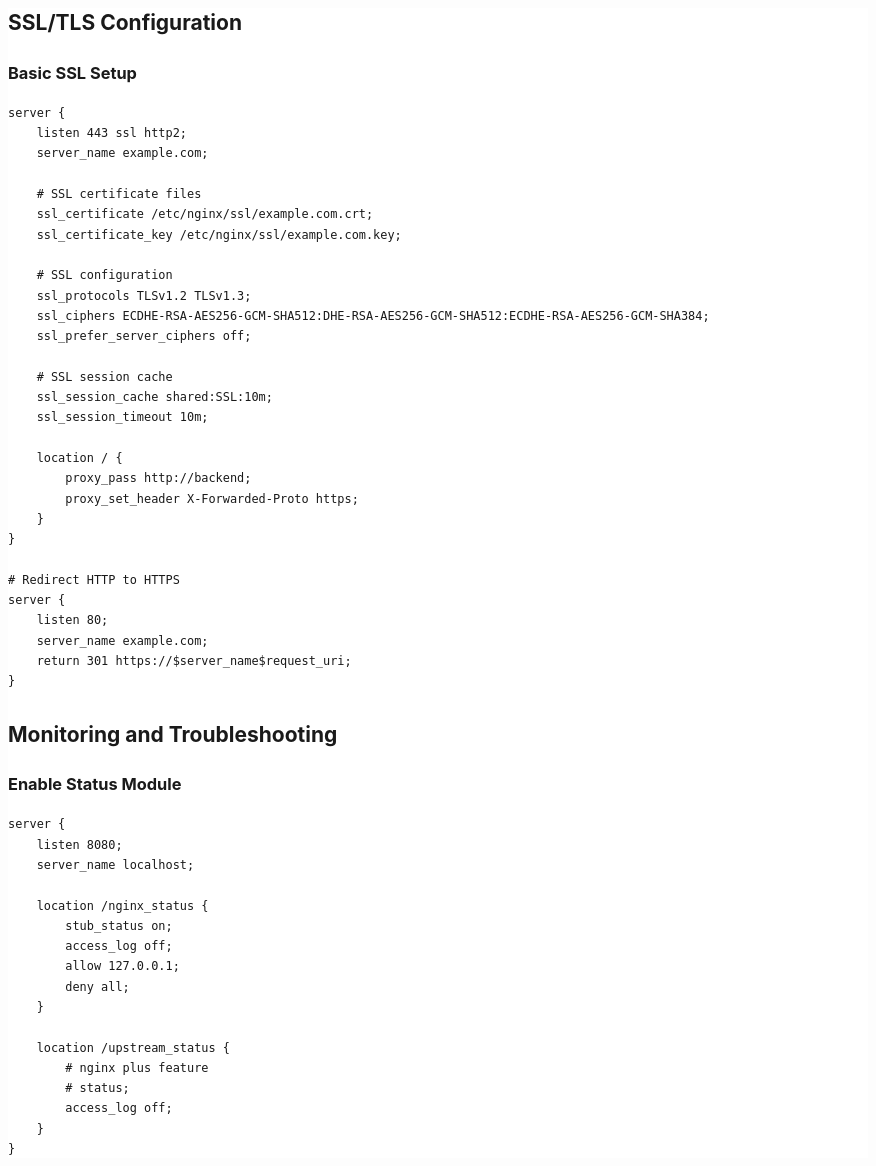 ## SSL/TLS Configuration

### Basic SSL Setup

```nginx
server {
    listen 443 ssl http2;
    server_name example.com;
    
    # SSL certificate files
    ssl_certificate /etc/nginx/ssl/example.com.crt;
    ssl_certificate_key /etc/nginx/ssl/example.com.key;
    
    # SSL configuration
    ssl_protocols TLSv1.2 TLSv1.3;
    ssl_ciphers ECDHE-RSA-AES256-GCM-SHA512:DHE-RSA-AES256-GCM-SHA512:ECDHE-RSA-AES256-GCM-SHA384;
    ssl_prefer_server_ciphers off;
    
    # SSL session cache
    ssl_session_cache shared:SSL:10m;
    ssl_session_timeout 10m;
    
    location / {
        proxy_pass http://backend;
        proxy_set_header X-Forwarded-Proto https;
    }
}

# Redirect HTTP to HTTPS
server {
    listen 80;
    server_name example.com;
    return 301 https://$server_name$request_uri;
}
```

## Monitoring and Troubleshooting

### Enable Status Module

```nginx
server {
    listen 8080;
    server_name localhost;
    
    location /nginx_status {
        stub_status on;
        access_log off;
        allow 127.0.0.1;
        deny all;
    }
    
    location /upstream_status {
        # nginx plus feature
        # status;
        access_log off;
    }
}
```
